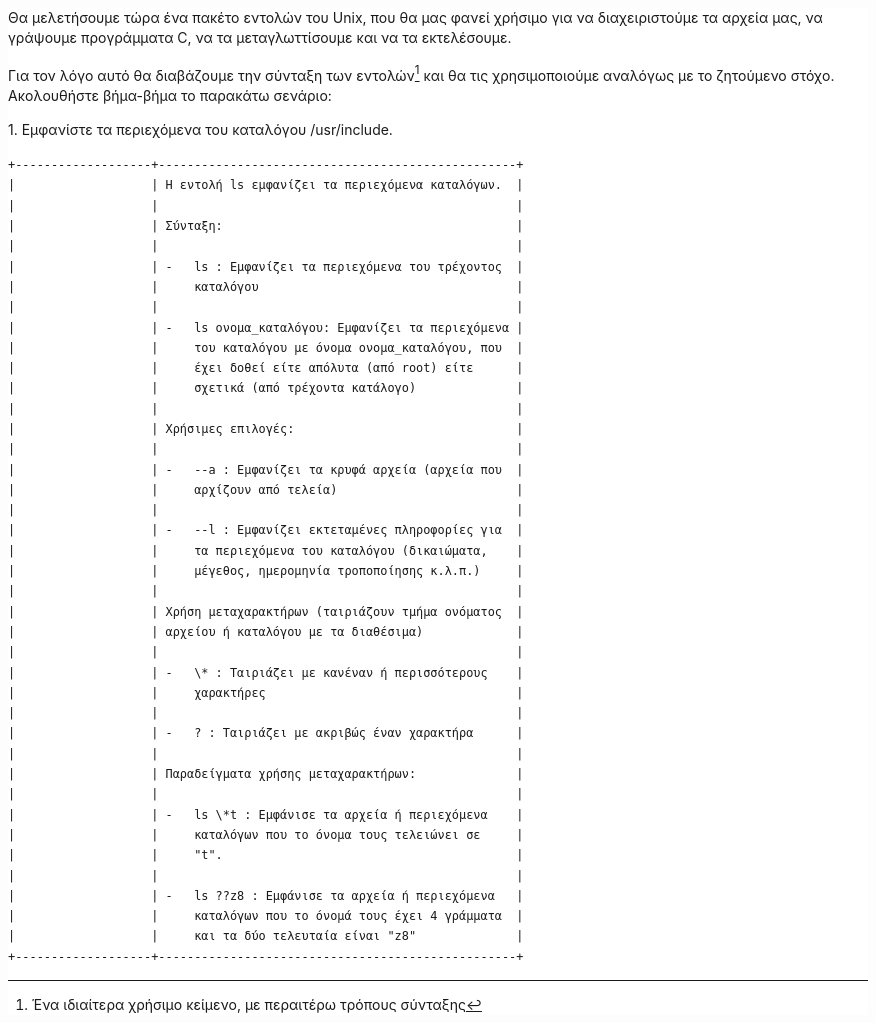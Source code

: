 Θα μελετήσουμε τώρα ένα πακέτο εντολών του Unix, που θα μας φανεί
χρήσιμο για να διαχειριστούμε τα αρχεία μας, να γράψουμε προγράμματα C,
να τα μεταγλωττίσουμε και να τα εκτελέσουμε.

Για τον λόγο αυτό θα διαβάζουμε την σύνταξη των εντολών[^1] και θα τις
χρησιμοποιούμε αναλόγως με το ζητούμενο στόχο. Ακολουθήστε βήμα-βήμα το
παρακάτω σενάριο:

1\. Εμφανίστε τα περιεχόμενα του καταλόγου /usr/include.

```
+-------------------+--------------------------------------------------+
|                   | Η εντολή ls εμφανίζει τα περιεχόμενα καταλόγων.  |
|                   |                                                  |
|                   | Σύνταξη:                                         |
|                   |                                                  |
|                   | -   ls : Εμφανίζει τα περιεχόμενα του τρέχοντος  |
|                   |     καταλόγου                                    |
|                   |                                                  |
|                   | -   ls ονομα_καταλόγου: Εμφανίζει τα περιεχόμενα |
|                   |     του καταλόγου με όνομα ονομα_καταλόγου, που  |
|                   |     έχει δοθεί είτε απόλυτα (από root) είτε      |
|                   |     σχετικά (από τρέχοντα κατάλογο)              |
|                   |                                                  |
|                   | Χρήσιμες επιλογές:                               |
|                   |                                                  |
|                   | -   --a : Εμφανίζει τα κρυφά αρχεία (αρχεία που  |
|                   |     αρχίζουν από τελεία)                         |
|                   |                                                  |
|                   | -   --l : Εμφανίζει εκτεταμένες πληροφορίες για  |
|                   |     τα περιεχόμενα του καταλόγου (δικαιώματα,    |
|                   |     μέγεθος, ημερομηνία τροποποίησης κ.λ.π.)     |
|                   |                                                  |
|                   | Χρήση μεταχαρακτήρων (ταιριάζουν τμήμα ονόματος  |
|                   | αρχείου ή καταλόγου με τα διαθέσιμα)             |
|                   |                                                  |
|                   | -   \* : Ταιριάζει με κανέναν ή περισσότερους    |
|                   |     χαρακτήρες                                   |
|                   |                                                  |
|                   | -   ? : Ταιριάζει με ακριβώς έναν χαρακτήρα      |
|                   |                                                  |
|                   | Παραδείγματα χρήσης μεταχαρακτήρων:              |
|                   |                                                  |
|                   | -   ls \*t : Εμφάνισε τα αρχεία ή περιεχόμενα    |
|                   |     καταλόγων που το όνομα τους τελειώνει σε     |
|                   |     "t".                                         |
|                   |                                                  |
|                   | -   ls ??z8 : Εμφάνισε τα αρχεία ή περιεχόμενα   |
|                   |     καταλόγων που το όνομά τους έχει 4 γράμματα  |
|                   |     και τα δύο τελευταία είναι "z8"              |
+-------------------+--------------------------------------------------+
```


[^1]: Ένα ιδιαίτερα χρήσιμο κείμενο, με περαιτέρω τρόπους σύνταξης